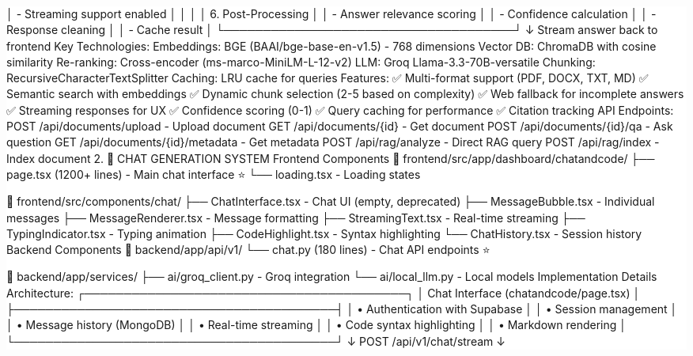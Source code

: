 │    - Streaming support enabled      │
│                                     │
│ 6. Post-Processing                  │
│    - Answer relevance scoring       │
│    - Confidence calculation         │
│    - Response cleaning              │
│    - Cache result                   │
└─────────────────────────────────────┘
    ↓
Stream answer back to frontend
Key Technologies:
Embeddings: BGE (BAAI/bge-base-en-v1.5) - 768 dimensions
Vector DB: ChromaDB with cosine similarity
Re-ranking: Cross-encoder (ms-marco-MiniLM-L-12-v2)
LLM: Groq Llama-3.3-70B-versatile
Chunking: RecursiveCharacterTextSplitter
Caching: LRU cache for queries
Features:
✅ Multi-format support (PDF, DOCX, TXT, MD) ✅ Semantic search with embeddings ✅ Dynamic chunk selection (2-5 based on complexity) ✅ Web fallback for incomplete answers ✅ Streaming responses for UX ✅ Confidence scoring (0-1) ✅ Query caching for performance ✅ Citation tracking
API Endpoints:
POST /api/documents/upload          - Upload document
GET  /api/documents/{id}            - Get document
POST /api/documents/{id}/qa         - Ask question
GET  /api/documents/{id}/metadata   - Get metadata
POST /api/rag/analyze               - Direct RAG query
POST /api/rag/index                 - Index document
2. 💬 CHAT GENERATION SYSTEM
Frontend Components
📁 frontend/src/app/dashboard/chatandcode/
├── page.tsx (1200+ lines)          - Main chat interface ⭐
└── loading.tsx                     - Loading states

📁 frontend/src/components/chat/
├── ChatInterface.tsx               - Chat UI (empty, deprecated)
├── MessageBubble.tsx               - Individual messages
├── MessageRenderer.tsx             - Message formatting
├── StreamingText.tsx               - Real-time streaming
├── TypingIndicator.tsx             - Typing animation
├── CodeHighlight.tsx               - Syntax highlighting
└── ChatHistory.tsx                 - Session history
Backend Components
📁 backend/app/api/v1/
└── chat.py (180 lines)             - Chat API endpoints ⭐

📁 backend/app/services/
├── ai/groq_client.py               - Groq integration
└── ai/local_llm.py                 - Local models
Implementation Details
Architecture:
┌─────────────────────────────────────────┐
│  Chat Interface (chatandcode/page.tsx)  │
├─────────────────────────────────────────┤
│ • Authentication with Supabase          │
│ • Session management                    │
│ • Message history (MongoDB)             │
│ • Real-time streaming                   │
│ • Code syntax highlighting              │
│ • Markdown rendering                    │
└─────────────────────────────────────────┘
         ↓
POST /api/v1/chat/stream
         ↓